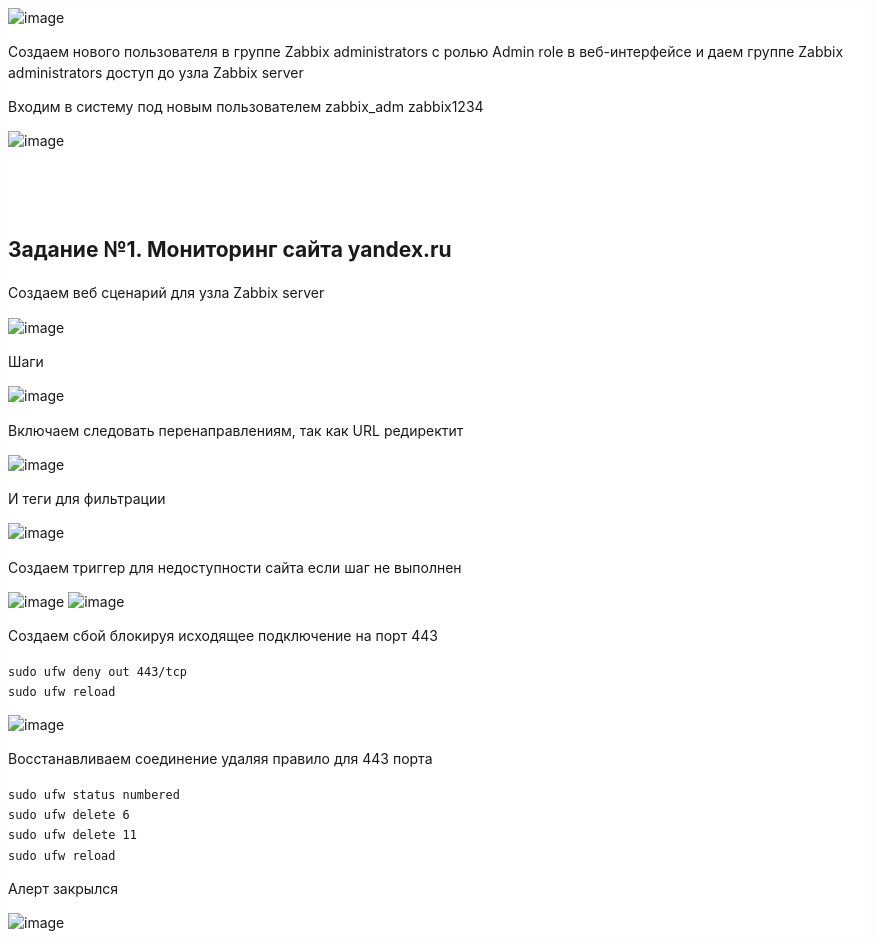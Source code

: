 ```console
```
<img width="774" height="253" alt="image" src="https://github.com/user-attachments/assets/c267f6cf-674c-48a6-a7bb-e7cc5a838ac4" />

Создаем нового пользователя в группе Zabbix administrators с ролью Admin role в веб-интерфейсе и даем группе Zabbix administrators доступ до узла Zabbix server

Входим в систему под новым пользователем zabbix_adm zabbix1234

<img width="775" height="271" alt="image" src="https://github.com/user-attachments/assets/2ac65ca6-4540-4c65-a54a-19cab0fb7e7b" />

<br><br>

## Задание №1. Мониторинг сайта yandex.ru

Создаем веб сценарий для узла Zabbix server

<img width="773" height="440" alt="image" src="https://github.com/user-attachments/assets/5c5c0849-ac5a-4901-b28a-53c9b64e179c" />

Шаги

<img width="775" height="111" alt="image" src="https://github.com/user-attachments/assets/c7653820-65c2-49a1-b855-5db930c7b829" />

Включаем следовать перенаправлениям, так как URL редиректит

<img width="773" height="211" alt="image" src="https://github.com/user-attachments/assets/62ba4ad4-5677-411f-b60c-e34ad2907cc8" />

И теги для фильтрации

<img width="773" height="141" alt="image" src="https://github.com/user-attachments/assets/372f0baa-4496-4f8f-ad65-b32c59ba7e03" />

Создаем триггер для недоступности сайта если шаг не выполнен

<img width="772" height="273" alt="image" src="https://github.com/user-attachments/assets/aba45d6e-b6d8-4e8e-99e2-c4dc049d3c77" />

<img width="775" height="240" alt="image" src="https://github.com/user-attachments/assets/e3817d55-8bf6-41f3-b388-05ffd9b8a504" />

Создаем сбой блокируя исходящее подключение на порт 443
```console
sudo ufw deny out 443/tcp
sudo ufw reload
```
<img width="777" height="95" alt="image" src="https://github.com/user-attachments/assets/9e54de12-9118-42bf-8523-855e65f90f7a" />

Восстанавливаем соединение удаляя правило для 443 порта
```console
sudo ufw status numbered
sudo ufw delete 6
sudo ufw delete 11
sudo ufw reload
```
Алерт закрылся

<img width="773" height="105" alt="image" src="https://github.com/user-attachments/assets/5808d547-f3ac-4863-9584-1b449fae20d9" />
